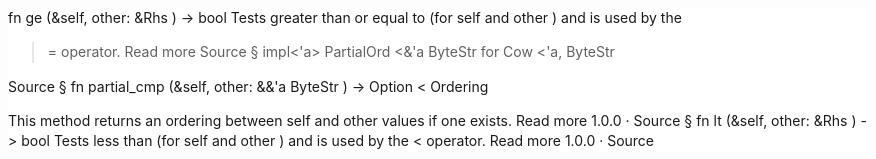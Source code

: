 fn
ge
(&self, other:
&Rhs
) ->
bool
Tests greater than or equal to (for
self
and
other
) and is used by
the
>=
operator.
Read more
Source
§
impl<'a>
PartialOrd
<&'a
ByteStr
> for
Cow
<'a,
ByteStr
>
Source
§
fn
partial_cmp
(&self, other: &&'a
ByteStr
) ->
Option
<
Ordering
>
This method returns an ordering between
self
and
other
values if one exists.
Read more
1.0.0
·
Source
§
fn
lt
(&self, other:
&Rhs
) ->
bool
Tests less than (for
self
and
other
) and is used by the
<
operator.
Read more
1.0.0
·
Source